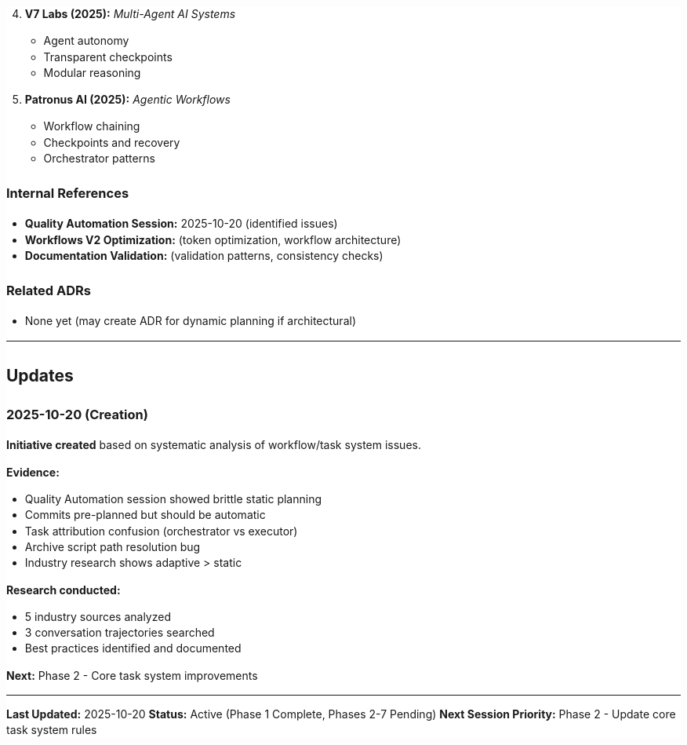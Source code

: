 4. **V7 Labs (2025):** _Multi-Agent AI Systems_
   - Agent autonomy
   - Transparent checkpoints
   - Modular reasoning

5. **Patronus AI (2025):** _Agentic Workflows_
   - Workflow chaining
   - Checkpoints and recovery
   - Orchestrator patterns

### Internal References

- **Quality Automation Session:** 2025-10-20 (identified issues)
- **Workflows V2 Optimization:** (token optimization, workflow architecture)
- **Documentation Validation:** (validation patterns, consistency checks)

### Related ADRs

- None yet (may create ADR for dynamic planning if architectural)

---

## Updates

### 2025-10-20 (Creation)

**Initiative created** based on systematic analysis of workflow/task system issues.

**Evidence:**

- Quality Automation session showed brittle static planning
- Commits pre-planned but should be automatic
- Task attribution confusion (orchestrator vs executor)
- Archive script path resolution bug
- Industry research shows adaptive > static

**Research conducted:**

- 5 industry sources analyzed
- 3 conversation trajectories searched
- Best practices identified and documented

**Next:** Phase 2 - Core task system improvements

---

**Last Updated:** 2025-10-20
**Status:** Active (Phase 1 Complete, Phases 2-7 Pending)
**Next Session Priority:** Phase 2 - Update core task system rules
